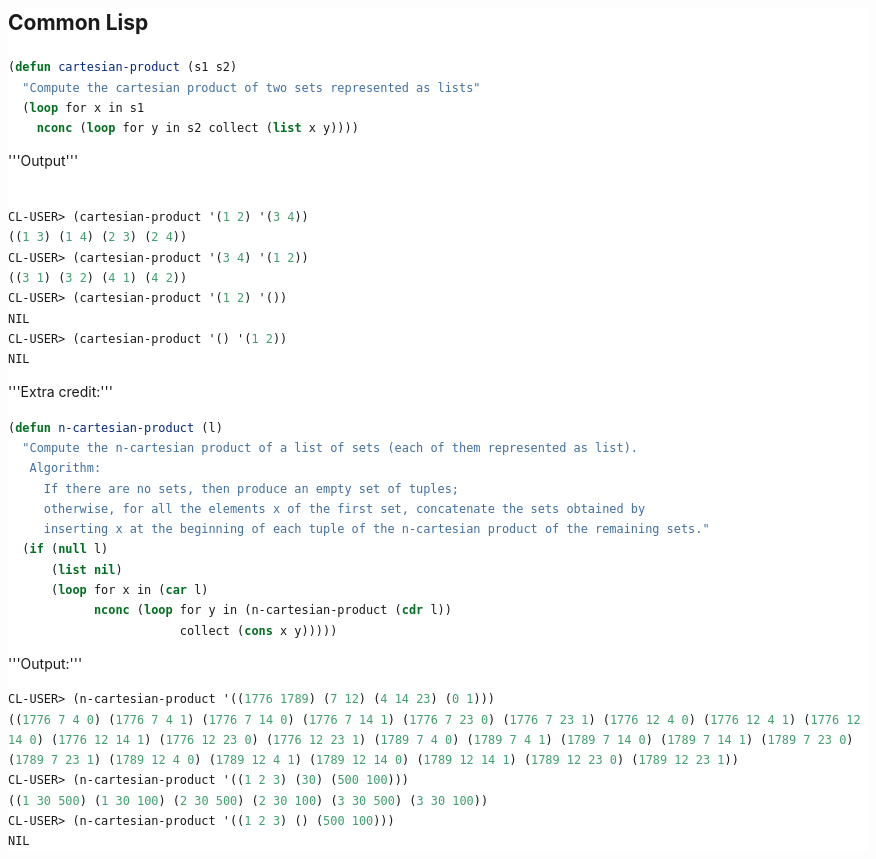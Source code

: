 
## Common Lisp


```lisp
(defun cartesian-product (s1 s2)
  "Compute the cartesian product of two sets represented as lists"
  (loop for x in s1
	nconc (loop for y in s2 collect (list x y))))

```


'''Output'''


```lisp

CL-USER> (cartesian-product '(1 2) '(3 4))
((1 3) (1 4) (2 3) (2 4))
CL-USER> (cartesian-product '(3 4) '(1 2))
((3 1) (3 2) (4 1) (4 2))
CL-USER> (cartesian-product '(1 2) '())
NIL
CL-USER> (cartesian-product '() '(1 2))
NIL

```


'''Extra credit:'''


```lisp
(defun n-cartesian-product (l)
  "Compute the n-cartesian product of a list of sets (each of them represented as list).
   Algorithm:
     If there are no sets, then produce an empty set of tuples;
     otherwise, for all the elements x of the first set, concatenate the sets obtained by
     inserting x at the beginning of each tuple of the n-cartesian product of the remaining sets."
  (if (null l)
      (list nil)
      (loop for x in (car l)
            nconc (loop for y in (n-cartesian-product (cdr l))
                        collect (cons x y)))))
```


'''Output:'''


```lisp
CL-USER> (n-cartesian-product '((1776 1789) (7 12) (4 14 23) (0 1)))
((1776 7 4 0) (1776 7 4 1) (1776 7 14 0) (1776 7 14 1) (1776 7 23 0) (1776 7 23 1) (1776 12 4 0) (1776 12 4 1) (1776 12 14 0) (1776 12 14 1) (1776 12 23 0) (1776 12 23 1) (1789 7 4 0) (1789 7 4 1) (1789 7 14 0) (1789 7 14 1) (1789 7 23 0) (1789 7 23 1) (1789 12 4 0) (1789 12 4 1) (1789 12 14 0) (1789 12 14 1) (1789 12 23 0) (1789 12 23 1))
CL-USER> (n-cartesian-product '((1 2 3) (30) (500 100)))
((1 30 500) (1 30 100) (2 30 500) (2 30 100) (3 30 500) (3 30 100))
CL-USER> (n-cartesian-product '((1 2 3) () (500 100)))
NIL

```
